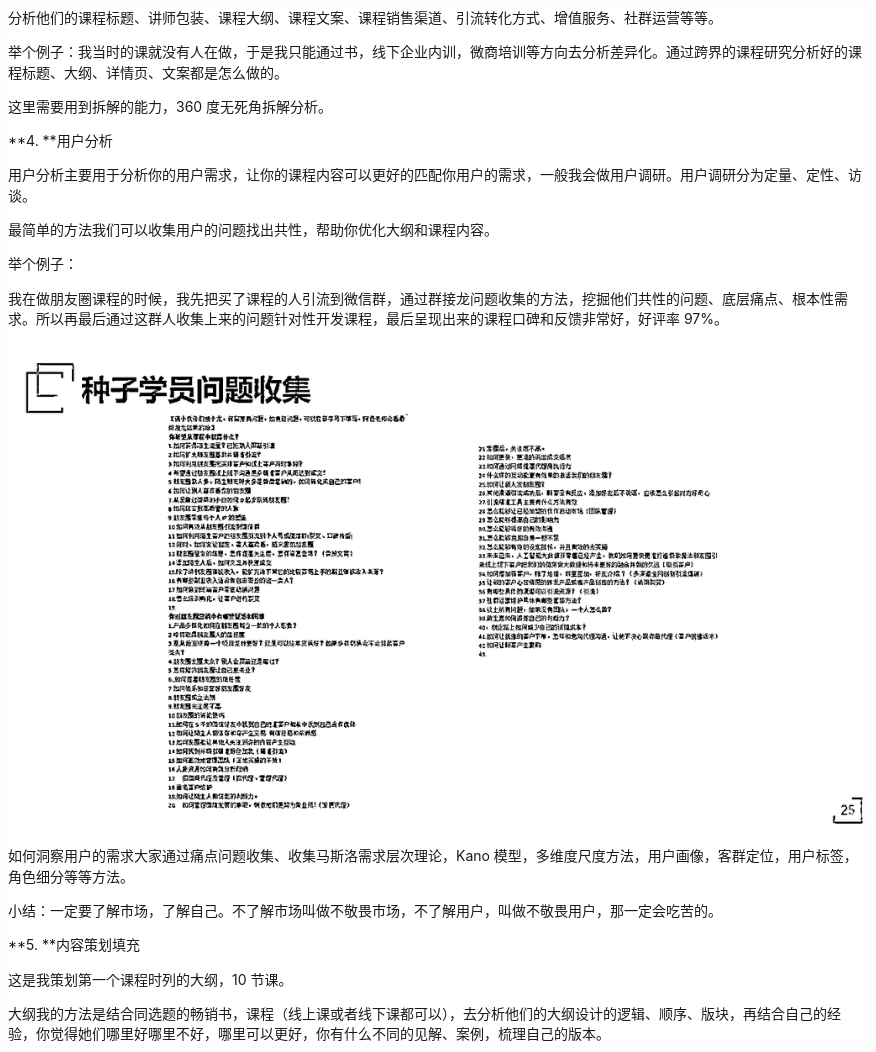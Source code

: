 分析他们的课程标题、讲师包装、课程大纲、课程文案、课程销售渠道、引流转化方式、增值服务、社群运营等等。

举个例子：我当时的课就没有人在做，于是我只能通过书，线下企业内训，微商培训等方向去分析差异化。通过跨界的课程研究分析好的课程标题、大纲、详情页、文案都是怎么做的。

这里需要用到拆解的能力，360 度无死角拆解分析。

**4. **用户分析

 

 

用户分析主要用于分析你的用户需求，让你的课程内容可以更好的匹配你用户的需求，一般我会做用户调研。用户调研分为定量、定性、访谈。

最简单的方法我们可以收集用户的问题找出共性，帮助你优化大纲和课程内容。

举个例子：

我在做朋友圈课程的时候，我先把买了课程的人引流到微信群，通过群接龙问题收集的方法，挖掘他们共性的问题、底层痛点、根本性需求。所以再最后通过这群人收集上来的问题针对性开发课程，最后呈现出来的课程口碑和反馈非常好，好评率 97%。

![](img/zhishi-fufei_0947.png)

如何洞察用户的需求大家通过痛点问题收集、收集马斯洛需求层次理论，Kano 模型，多维度尺度方法，用户画像，客群定位，用户标签，角色细分等等方法。

 

 

小结：一定要了解市场，了解自己。不了解市场叫做不敬畏市场，不了解用户，叫做不敬畏用户，那一定会吃苦的。

**5. **内容策划填充

这是我策划第一个课程时列的大纲，10 节课。

大纲我的方法是结合同选题的畅销书，课程（线上课或者线下课都可以），去分析他们的大纲设计的逻辑、顺序、版块，再结合自己的经验，你觉得她们哪里好哪里不好，哪里可以更好，你有什么不同的见解、案例，梳理自己的版本。
